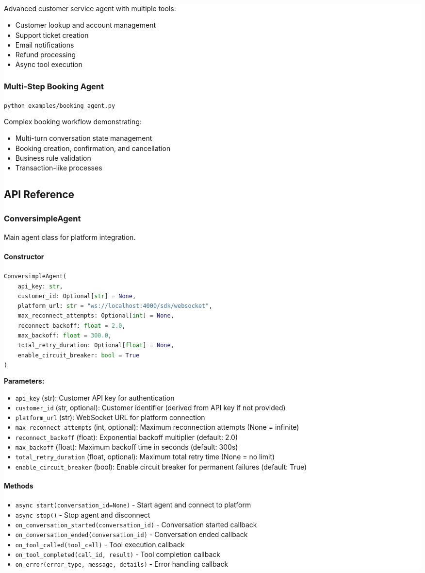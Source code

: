 Advanced customer service agent with multiple tools:
- Customer lookup and account management
- Support ticket creation
- Email notifications
- Refund processing
- Async tool execution

### Multi-Step Booking Agent
```bash  
python examples/booking_agent.py
```

Complex booking workflow demonstrating:
- Multi-turn conversation state management
- Booking creation, confirmation, and cancellation
- Business rule validation
- Transaction-like processes

## API Reference

### ConversimpleAgent

Main agent class for platform integration.

#### Constructor

```python
ConversimpleAgent(
    api_key: str,
    customer_id: Optional[str] = None,
    platform_url: str = "ws://localhost:4000/sdk/websocket",
    max_reconnect_attempts: Optional[int] = None,
    reconnect_backoff: float = 2.0,
    max_backoff: float = 300.0,
    total_retry_duration: Optional[float] = None,
    enable_circuit_breaker: bool = True
)
```

**Parameters:**
- `api_key` (str): Customer API key for authentication
- `customer_id` (str, optional): Customer identifier (derived from API key if not provided)
- `platform_url` (str): WebSocket URL for platform connection
- `max_reconnect_attempts` (int, optional): Maximum reconnection attempts (None = infinite)
- `reconnect_backoff` (float): Exponential backoff multiplier (default: 2.0)
- `max_backoff` (float): Maximum backoff time in seconds (default: 300s)
- `total_retry_duration` (float, optional): Maximum total retry time (None = no limit)
- `enable_circuit_breaker` (bool): Enable circuit breaker for permanent failures (default: True)

#### Methods

- `async start(conversation_id=None)` - Start agent and connect to platform
- `async stop()` - Stop agent and disconnect
- `on_conversation_started(conversation_id)` - Conversation started callback
- `on_conversation_ended(conversation_id)` - Conversation ended callback
- `on_tool_called(tool_call)` - Tool execution callback
- `on_tool_completed(call_id, result)` - Tool completion callback
- `on_error(error_type, message, details)` - Error handling callback
